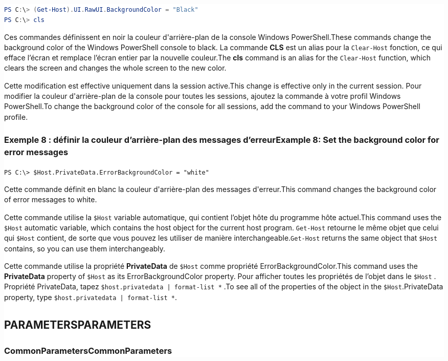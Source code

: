 ```powershell
PS C:\> (Get-Host).UI.RawUI.BackgroundColor = "Black"
PS C:\> cls
```

<span data-ttu-id="755f0-142">Ces commandes définissent en noir la couleur d'arrière-plan de la console Windows PowerShell.</span><span class="sxs-lookup"><span data-stu-id="755f0-142">These commands change the background color of the Windows PowerShell console to black.</span></span> <span data-ttu-id="755f0-143">La commande **CLS** est un alias pour la `Clear-Host` fonction, ce qui efface l’écran et remplace l’écran entier par la nouvelle couleur.</span><span class="sxs-lookup"><span data-stu-id="755f0-143">The **cls** command is an alias for the `Clear-Host` function, which clears the screen and changes the whole screen to the new color.</span></span>

<span data-ttu-id="755f0-144">Cette modification est effective uniquement dans la session active.</span><span class="sxs-lookup"><span data-stu-id="755f0-144">This change is effective only in the current session.</span></span> <span data-ttu-id="755f0-145">Pour modifier la couleur d'arrière-plan de la console pour toutes les sessions, ajoutez la commande à votre profil Windows PowerShell.</span><span class="sxs-lookup"><span data-stu-id="755f0-145">To change the background color of the console for all sessions, add the command to your Windows PowerShell profile.</span></span>

### <span data-ttu-id="755f0-146">Exemple 8 : définir la couleur d’arrière-plan des messages d’erreur</span><span class="sxs-lookup"><span data-stu-id="755f0-146">Example 8: Set the background color for error messages</span></span>

```
PS C:\> $Host.PrivateData.ErrorBackgroundColor = "white"
```

<span data-ttu-id="755f0-147">Cette commande définit en blanc la couleur d'arrière-plan des messages d'erreur.</span><span class="sxs-lookup"><span data-stu-id="755f0-147">This command changes the background color of error messages to white.</span></span>

<span data-ttu-id="755f0-148">Cette commande utilise la `$Host` variable automatique, qui contient l’objet hôte du programme hôte actuel.</span><span class="sxs-lookup"><span data-stu-id="755f0-148">This command uses the `$Host` automatic variable, which contains the host object for the current host program.</span></span> <span data-ttu-id="755f0-149">`Get-Host` retourne le même objet que celui qui `$Host` contient, de sorte que vous pouvez les utiliser de manière interchangeable.</span><span class="sxs-lookup"><span data-stu-id="755f0-149">`Get-Host` returns the same object that `$Host` contains, so you can use them interchangeably.</span></span>

<span data-ttu-id="755f0-150">Cette commande utilise la propriété **PrivateData** de `$Host` comme propriété ErrorBackgroundColor.</span><span class="sxs-lookup"><span data-stu-id="755f0-150">This command uses the **PrivateData** property of `$Host` as its ErrorBackgroundColor property.</span></span> <span data-ttu-id="755f0-151">Pour afficher toutes les propriétés de l’objet dans le `$Host` . Propriété PrivateData, tapez `$host.privatedata | format-list *` .</span><span class="sxs-lookup"><span data-stu-id="755f0-151">To see all of the properties of the object in the `$Host`.PrivateData property, type `$host.privatedata | format-list *`.</span></span>

## <span data-ttu-id="755f0-152">PARAMETERS</span><span class="sxs-lookup"><span data-stu-id="755f0-152">PARAMETERS</span></span>

### <span data-ttu-id="755f0-153">CommonParameters</span><span class="sxs-lookup"><span data-stu-id="755f0-153">CommonParameters</span></span>
